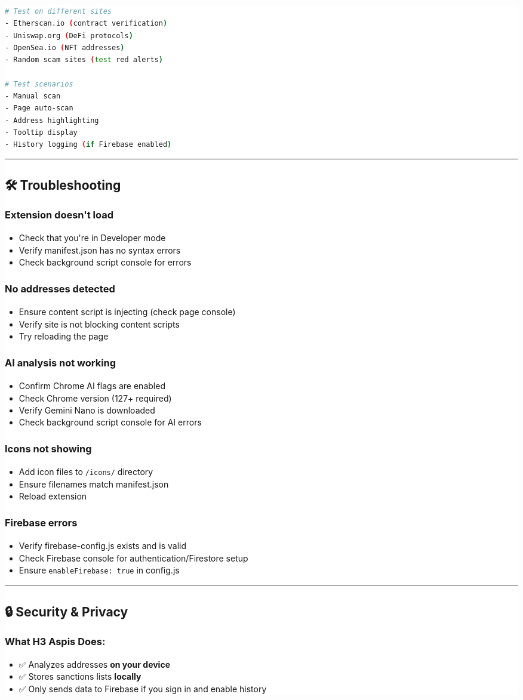 ```bash
# Test on different sites
- Etherscan.io (contract verification)
- Uniswap.org (DeFi protocols)
- OpenSea.io (NFT addresses)
- Random scam sites (test red alerts)

# Test scenarios
- Manual scan
- Page auto-scan
- Address highlighting
- Tooltip display
- History logging (if Firebase enabled)
```

---

## 🛠️ Troubleshooting

### Extension doesn't load
- Check that you're in Developer mode
- Verify manifest.json has no syntax errors
- Check background script console for errors

### No addresses detected
- Ensure content script is injecting (check page console)
- Verify site is not blocking content scripts
- Try reloading the page

### AI analysis not working
- Confirm Chrome AI flags are enabled
- Check Chrome version (127+ required)
- Verify Gemini Nano is downloaded
- Check background script console for AI errors

### Icons not showing
- Add icon files to `/icons/` directory
- Ensure filenames match manifest.json
- Reload extension

### Firebase errors
- Verify firebase-config.js exists and is valid
- Check Firebase console for authentication/Firestore setup
- Ensure `enableFirebase: true` in config.js

---

## 🔒 Security & Privacy

### What H3 Aspis Does:
- ✅ Analyzes addresses **on your device**
- ✅ Stores sanctions lists **locally**
- ✅ Only sends data to Firebase if you sign in and enable history
